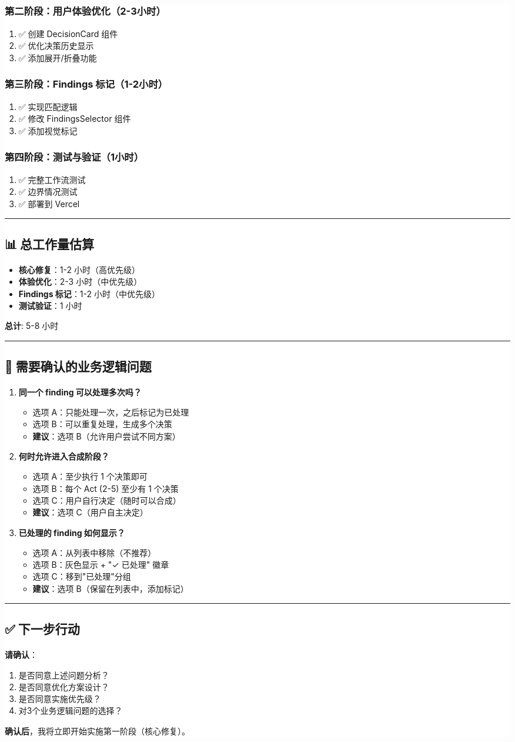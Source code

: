 ### 第二阶段：用户体验优化（2-3小时）
1. ✅ 创建 DecisionCard 组件
2. ✅ 优化决策历史显示
3. ✅ 添加展开/折叠功能

### 第三阶段：Findings 标记（1-2小时）
1. ✅ 实现匹配逻辑
2. ✅ 修改 FindingsSelector 组件
3. ✅ 添加视觉标记

### 第四阶段：测试与验证（1小时）
1. ✅ 完整工作流测试
2. ✅ 边界情况测试
3. ✅ 部署到 Vercel

---

## 📊 总工作量估算

- **核心修复**：1-2 小时（高优先级）
- **体验优化**：2-3 小时（中优先级）
- **Findings 标记**：1-2 小时（中优先级）
- **测试验证**：1 小时

**总计**: 5-8 小时

---

## 🤔 需要确认的业务逻辑问题

1. **同一个 finding 可以处理多次吗？**
   - 选项 A：只能处理一次，之后标记为已处理
   - 选项 B：可以重复处理，生成多个决策
   - **建议**：选项 B（允许用户尝试不同方案）

2. **何时允许进入合成阶段？**
   - 选项 A：至少执行 1 个决策即可
   - 选项 B：每个 Act (2-5) 至少有 1 个决策
   - 选项 C：用户自行决定（随时可以合成）
   - **建议**：选项 C（用户自主决定）

3. **已处理的 finding 如何显示？**
   - 选项 A：从列表中移除（不推荐）
   - 选项 B：灰色显示 + "✓ 已处理" 徽章
   - 选项 C：移到"已处理"分组
   - **建议**：选项 B（保留在列表中，添加标记）

---

## ✅ 下一步行动

**请确认**：
1. 是否同意上述问题分析？
2. 是否同意优化方案设计？
3. 是否同意实施优先级？
4. 对3个业务逻辑问题的选择？

**确认后**，我将立即开始实施第一阶段（核心修复）。
